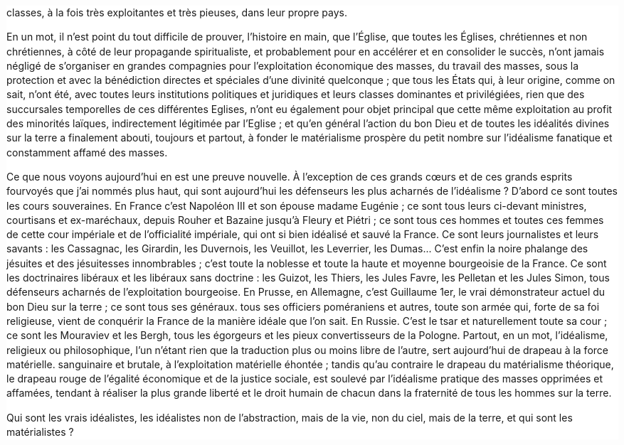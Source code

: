 classes, à la fois très exploitantes et très pieuses, dans leur propre
pays.

En un mot, il n’est point du tout difficile de prouver, l’histoire en
main, que l’Église, que toutes les Églises, chrétiennes et non
chrétiennes, à côté de leur propagande spiritualiste, et probablement
pour en accélérer et en consolider le succès, n’ont jamais négligé de
s’organiser en grandes compagnies pour l’exploitation économique des
masses, du travail des masses, sous la protection et avec la bénédiction
directes et spéciales d’une divinité quelconque ; que tous les États
qui, à leur origine, comme on sait, n’ont été, avec toutes leurs
institutions politiques et juridiques et leurs classes dominantes et
privilégiées, rien que des succursales temporelles de ces différentes
Eglises, n’ont eu également pour objet principal que cette même
exploitation au profit des minorités laïques, indirectement légitimée
par l’Eglise ; et qu’en général l’action du bon Dieu et de toutes les
idéalités divines sur la terre a finalement abouti, toujours et partout,
à fonder le matérialisme prospère du petit nombre sur l’idéalisme
fanatique et constamment affamé des masses.

Ce que nous voyons aujourd’hui en est une preuve nouvelle. À l’exception
de ces grands cœurs et de ces grands esprits fourvoyés que j’ai nommés
plus haut, qui sont aujourd’hui les défenseurs les plus acharnés de
l’idéalisme ? D’abord ce sont toutes les cours souveraines. En France
c’est Napoléon III et son épouse madame Eugénie ; ce sont tous leurs
ci-devant ministres, courtisans et ex-maréchaux, depuis Rouher et
Bazaine jusqu’à Fleury et Piétri ; ce sont tous ces hommes et toutes ces
femmes de cette cour impériale et de l’officialité impériale, qui ont si
bien idéalisé et sauvé la France. Ce sont leurs journalistes et leurs
savants : les Cassagnac, les Girardin, les Duvernois, les Veuillot, les
Leverrier, les Dumas... C’est enfin la noire phalange des jésuites et
des jésuitesses innombrables ; c’est toute la noblesse et toute la haute
et moyenne bourgeoisie de la France. Ce sont les doctrinaires libéraux
et les libéraux sans doctrine : les Guizot, les Thiers, les Jules Favre,
les Pelletan et les Jules Simon, tous défenseurs acharnés de
l’exploitation bourgeoise. En Prusse, en Allemagne, c’est Guillaume 1er,
le vrai démonstrateur actuel du bon Dieu sur la terre ; ce sont tous ses
généraux. tous ses officiers poméraniens et autres, toute son armée qui,
forte de sa foi religieuse, vient de conquérir la France de la manière
idéale que l’on sait. En Russie. C’est le tsar et naturellement toute sa
cour ; ce sont les Mouraviev et les Bergh, tous les égorgeurs et les
pieux convertisseurs de la Pologne. Partout, en un mot, l’idéalisme,
religieux ou philosophique, l’un n’étant rien que la traduction plus ou
moins libre de l’autre, sert aujourd’hui de drapeau à la force
matérielle. sanguinaire et brutale, à l’exploitation matérielle éhontée
; tandis qu’au contraire le drapeau du matérialisme théorique, le
drapeau rouge de l’égalité économique et de la justice sociale, est
soulevé par l’idéalisme pratique des masses opprimées et affamées,
tendant à réaliser la plus grande liberté et le droit humain de chacun
dans la fraternité de tous les hommes sur la terre.

Qui sont les vrais idéalistes, les idéalistes non de l’abstraction, mais
de la vie, non du ciel, mais de la terre, et qui sont les matérialistes
?

